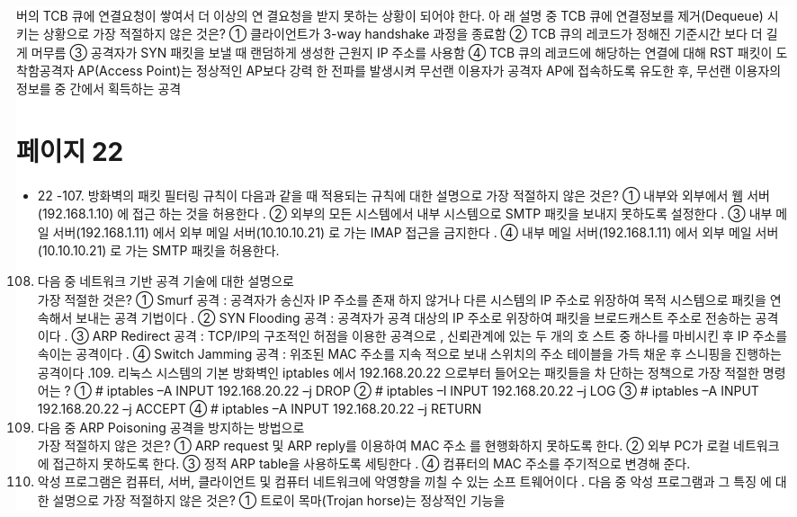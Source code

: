 버의 TCB 큐에 연결요청이 쌓여서 더 이상의 연
결요청을 받지 못하는 상황이 되어야 한다. 아
래 설명 중 TCB 큐에 연결정보를 제거(Dequeue) 
시키는 상황으로 가장 적절하지 않은 것은?
  ① 클라이언트가 3-way handshake 과정을 종료함
  ② TCB 큐의 레코드가 정해진 기준시간 보다 더 길
게 머무름
  ③ 공격자가 SYN 패킷을 보낼 때 랜덤하게 생성한 
근원지 IP 주소를 사용함
  ④ TCB 큐의 레코드에 해당하는 연결에 대해 RST 
패킷이 도착함공격자 AP(Access Point)는 정상적인 AP보다 강력
한 전파를 발생시켜 무선랜 이용자가 공격자 AP에 
접속하도록 유도한 후, 무선랜 이용자의 정보를 중
간에서 획득하는 공격

# 페이지 22

- 22 -107. 방화벽의 패킷 필터링 규칙이 다음과 같을 때 
적용되는 규칙에 대한 설명으로 가장 적절하지 
않은 것은?
  ① 내부와 외부에서 웹 서버(192.168.1.10) 에 접근
하는 것을 허용한다 .
  ② 외부의 모든 시스템에서 내부 시스템으로 SMTP 
패킷을 보내지 못하도록 설정한다 .
  ③ 내부 메일 서버(192.168.1.11) 에서 외부 메일 
서버(10.10.10.21) 로 가는 IMAP 접근을 금지한다 .
  ④ 내부 메일 서버(192.168.1.11) 에서 외부 메일 
서버(10.10.10.21) 로 가는 SMTP 패킷을 허용한다.
108. 다음 중 네트워크 기반 공격 기술에 대한 설명으로  
가장 적절한 것은?
  ① Smurf 공격 : 공격자가 송신자 IP 주소를 존재
하지 않거나 다른 시스템의 IP 주소로 위장하여 
목적 시스템으로 패킷을 연속해서 보내는 공격
기법이다 .
  ② SYN Flooding 공격 : 공격자가 공격 대상의 IP 
주소로 위장하여 패킷을 브로드캐스트 주소로 
전송하는 공격이다 .
  ③ ARP Redirect 공격 : TCP/IP의 구조적인 허점을 
이용한 공격으로 , 신뢰관계에 있는 두 개의 호
스트 중 하나를 마비시킨 후 IP 주소를 속이는 
공격이다 .
  ④ Switch Jamming 공격 : 위조된 MAC 주소를 지속
적으로 보내 스위치의 주소 테이블을 가득 채운 
후 스니핑을 진행하는 공격이다 .109. 리눅스 시스템의 기본 방화벽인 iptables 에서 
192.168.20.22 으로부터 들어오는 패킷들을 차
단하는 정책으로 가장 적절한 명령어는 ?
  ① # iptables –A INPUT 192.168.20.22 –j DROP
  ② # iptables –I INPUT 192.168.20.22 –j LOG
  ③ # iptables –A INPUT 192.168.20.22 –j ACCEPT
  ④ # iptables –A INPUT 192.168.20.22 –j RETURN
110. 다음 중 ARP Poisoning 공격을 방지하는 방법으로  
가장 적절하지 않은 것은?
  ① ARP request 및 ARP reply를 이용하여 MAC 주소
를 현행화하지 못하도록 한다.
  ② 외부 PC가 로컬 네트워크에 접근하지 못하도록 
한다.
  ③ 정적 ARP table을 사용하도록 세팅한다 .
  ④ 컴퓨터의 MAC 주소를 주기적으로 변경해 준다.
111. 악성 프로그램은 컴퓨터, 서버, 클라이언트 및 
컴퓨터 네트워크에 악영향을 끼칠 수 있는 소프
트웨어이다 . 다음 중 악성 프로그램과 그 특징
에 대한 설명으로 가장 적절하지 않은 것은? 
  ① 트로이 목마(Trojan horse)는 정상적인 기능을 